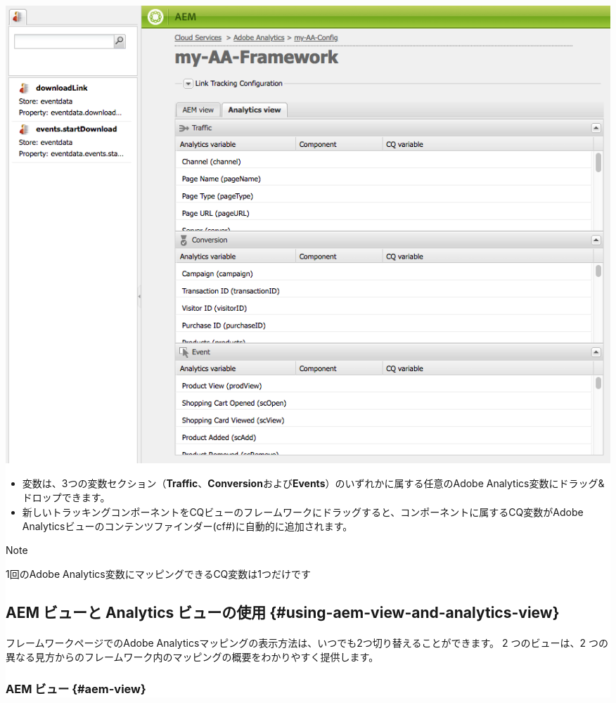    ![aa-22](assets/aa-22.png)

   * 変数は、3つの変数セクション（**Traffic**、**Conversion**&#x200B;および&#x200B;**Events**）のいずれかに属する任意のAdobe Analytics変数にドラッグ&amp;ドロップできます。
   * 新しいトラッキングコンポーネントをCQビューのフレームワークにドラッグすると、コンポーネントに属するCQ変数がAdobe Analyticsビューのコンテンツファインダー(cf#)に自動的に追加されます。

   >[!NOTE]
   >
   >1回のAdobe Analytics変数にマッピングできるCQ変数は1つだけです

## AEM ビューと Analytics ビューの使用 {#using-aem-view-and-analytics-view}

フレームワークページでのAdobe Analyticsマッピングの表示方法は、いつでも2つ切り替えることができます。 2 つのビューは、2 つの異なる見方からのフレームワーク内のマッピングの概要をわかりやすく提供します。

### AEM ビュー  {#aem-view}
